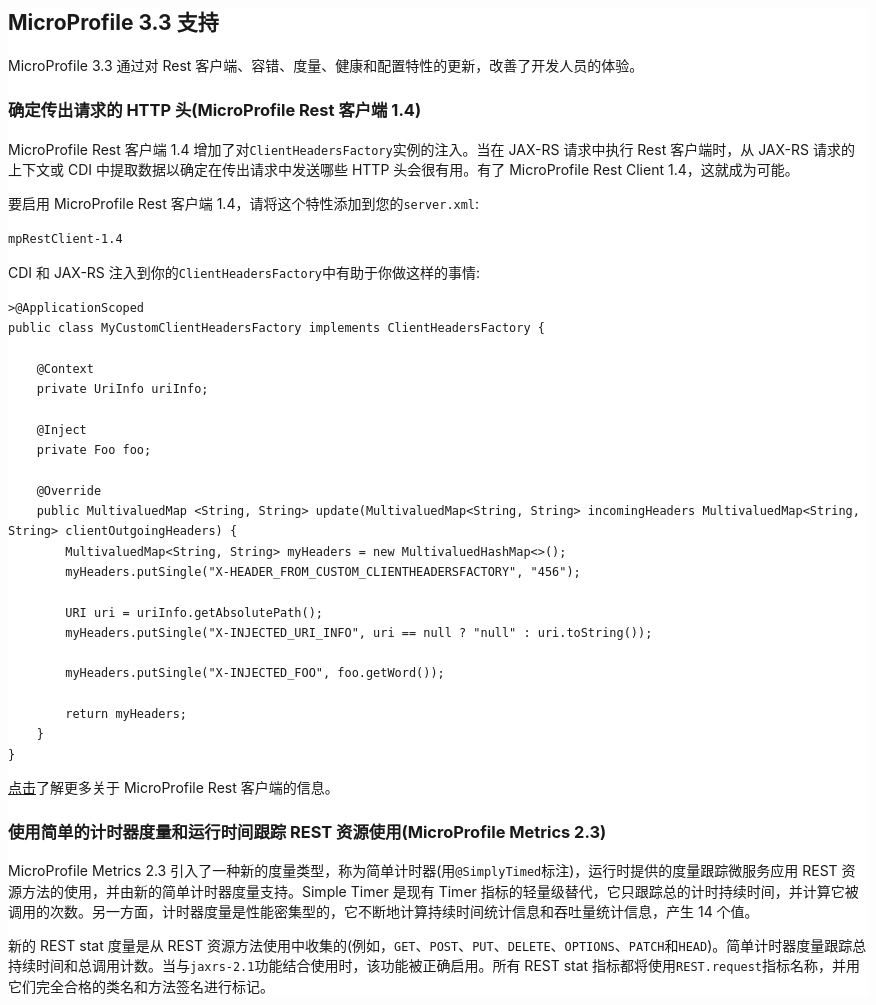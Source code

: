 ## MicroProfile 3.3 支持

MicroProfile 3.3 通过对 Rest 客户端、容错、度量、健康和配置特性的更新，改善了开发人员的体验。

### 确定传出请求的 HTTP 头(MicroProfile Rest 客户端 1.4)

MicroProfile Rest 客户端 1.4 增加了对`ClientHeadersFactory`实例的注入。当在 JAX-RS 请求中执行 Rest 客户端时，从 JAX-RS 请求的上下文或 CDI 中提取数据以确定在传出请求中发送哪些 HTTP 头会很有用。有了 MicroProfile Rest Client 1.4，这就成为可能。

要启用 MicroProfile Rest 客户端 1.4，请将这个特性添加到您的`server.xml`:

```
mpRestClient-1.4
```

CDI 和 JAX-RS 注入到你的`ClientHeadersFactory`中有助于你做这样的事情:

```
>@ApplicationScoped
public class MyCustomClientHeadersFactory implements ClientHeadersFactory {

    @Context
    private UriInfo uriInfo;

    @Inject
    private Foo foo;

    @Override
    public MultivaluedMap <String, String> update(MultivaluedMap<String, String> incomingHeaders MultivaluedMap<String, String> clientOutgoingHeaders) {
        MultivaluedMap<String, String> myHeaders = new MultivaluedHashMap<>();
        myHeaders.putSingle("X-HEADER_FROM_CUSTOM_CLIENTHEADERSFACTORY", "456");

        URI uri = uriInfo.getAbsolutePath();
        myHeaders.putSingle("X-INJECTED_URI_INFO", uri == null ? "null" : uri.toString());

        myHeaders.putSingle("X-INJECTED_FOO", foo.getWord());

        return myHeaders;
    }
}
```

[点击](https://openliberty.io/guides/microprofile-rest-client.html)了解更多关于 MicroProfile Rest 客户端的信息。

### 使用简单的计时器度量和运行时间跟踪 REST 资源使用(MicroProfile Metrics 2.3)

MicroProfile Metrics 2.3 引入了一种新的度量类型，称为简单计时器(用`@SimplyTimed`标注)，运行时提供的度量跟踪微服务应用 REST 资源方法的使用，并由新的简单计时器度量支持。Simple Timer 是现有 Timer 指标的轻量级替代，它只跟踪总的计时持续时间，并计算它被调用的次数。另一方面，计时器度量是性能密集型的，它不断地计算持续时间统计信息和吞吐量统计信息，产生 14 个值。

新的 REST stat 度量是从 REST 资源方法使用中收集的(例如，`GET`、`POST`、`PUT`、`DELETE`、`OPTIONS`、`PATCH`和`HEAD`)。简单计时器度量跟踪总持续时间和总调用计数。当与`jaxrs-2.1`功能结合使用时，该功能被正确启用。所有 REST stat 指标都将使用`REST.request`指标名称，并用它们完全合格的类名和方法签名进行标记。
